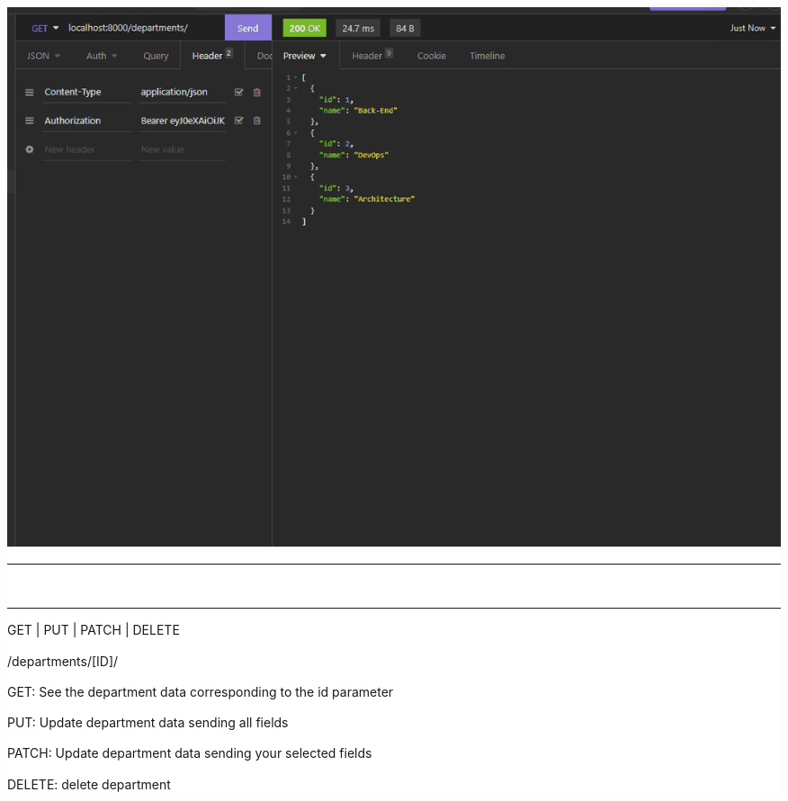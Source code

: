 <img src="./readme/doc/routes/departments.gif">
<hr>

<br>
<hr>
<p>GET | PUT | PATCH | DELETE</p>
<p>/departments/[ID]/</p>
<p>GET: See the department data corresponding to the id parameter</p>
<p>PUT: Update department data sending all fields</p>
<p>PATCH: Update department data sending your selected fields</p>
<p>DELETE: delete department</p>